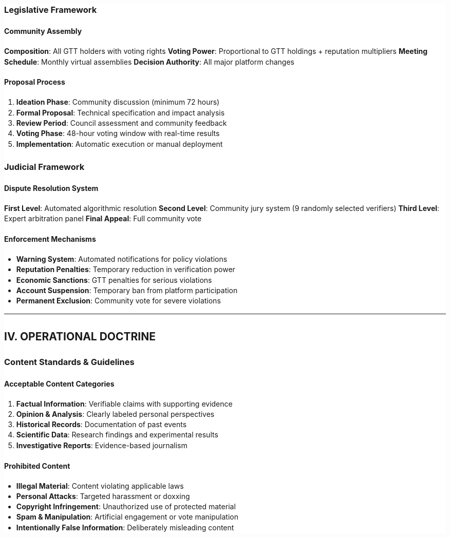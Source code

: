 ### Legislative Framework

#### Community Assembly

**Composition**: All GTT holders with voting rights
**Voting Power**: Proportional to GTT holdings + reputation multipliers
**Meeting Schedule**: Monthly virtual assemblies
**Decision Authority**: All major platform changes

#### Proposal Process

1. **Ideation Phase**: Community discussion (minimum 72 hours)
2. **Formal Proposal**: Technical specification and impact analysis
3. **Review Period**: Council assessment and community feedback
4. **Voting Phase**: 48-hour voting window with real-time results
5. **Implementation**: Automatic execution or manual deployment

### Judicial Framework

#### Dispute Resolution System

**First Level**: Automated algorithmic resolution
**Second Level**: Community jury system (9 randomly selected verifiers)
**Third Level**: Expert arbitration panel
**Final Appeal**: Full community vote

#### Enforcement Mechanisms

- **Warning System**: Automated notifications for policy violations
- **Reputation Penalties**: Temporary reduction in verification power
- **Economic Sanctions**: GTT penalties for serious violations
- **Account Suspension**: Temporary ban from platform participation
- **Permanent Exclusion**: Community vote for severe violations

---

## IV. OPERATIONAL DOCTRINE

### Content Standards & Guidelines

#### Acceptable Content Categories

1. **Factual Information**: Verifiable claims with supporting evidence
2. **Opinion & Analysis**: Clearly labeled personal perspectives
3. **Historical Records**: Documentation of past events
4. **Scientific Data**: Research findings and experimental results
5. **Investigative Reports**: Evidence-based journalism

#### Prohibited Content

- **Illegal Material**: Content violating applicable laws
- **Personal Attacks**: Targeted harassment or doxxing
- **Copyright Infringement**: Unauthorized use of protected material
- **Spam & Manipulation**: Artificial engagement or vote manipulation
- **Intentionally False Information**: Deliberately misleading content
